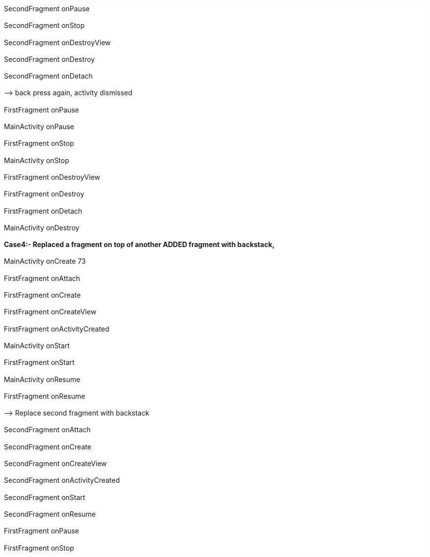 SecondFragment onPause

SecondFragment onStop

SecondFragment onDestroyView

SecondFragment onDestroy

SecondFragment onDetach

—> back press again, activity dismissed

FirstFragment onPause

MainActivity onPause

FirstFragment onStop

MainActivity onStop

FirstFragment onDestroyView

FirstFragment onDestroy

FirstFragment onDetach

MainActivity onDestroy

**Case4:- Replaced a fragment on top of another ADDED fragment with backstack,**

MainActivity onCreate 73

FirstFragment onAttach

FirstFragment onCreate

FirstFragment onCreateView

FirstFragment onActivityCreated

MainActivity onStart

FirstFragment onStart

MainActivity onResume

FirstFragment onResume

—-> Replace second fragment with backstack

SecondFragment onAttach

SecondFragment onCreate

SecondFragment onCreateView

SecondFragment onActivityCreated

SecondFragment onStart

SecondFragment onResume

FirstFragment onPause

FirstFragment onStop
